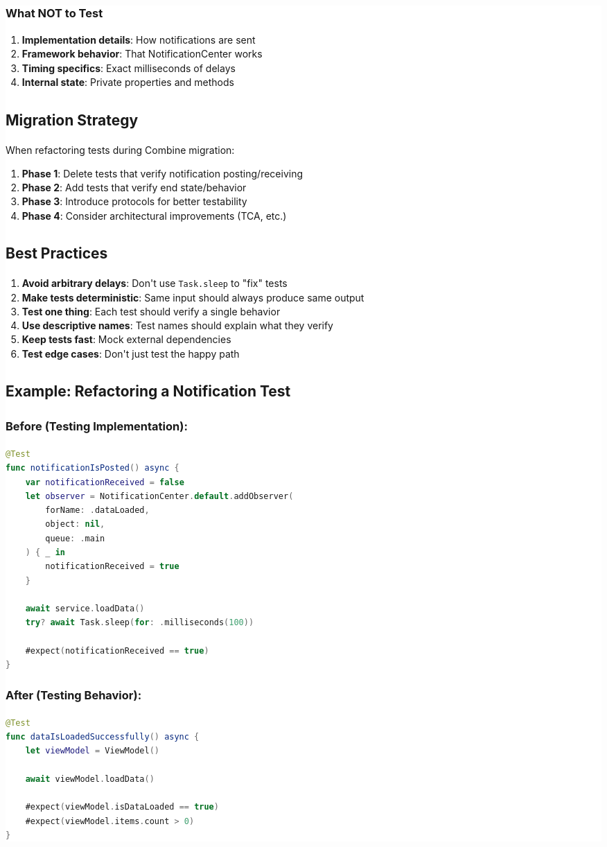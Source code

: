 ### What NOT to Test

1. **Implementation details**: How notifications are sent
2. **Framework behavior**: That NotificationCenter works
3. **Timing specifics**: Exact milliseconds of delays
4. **Internal state**: Private properties and methods

## Migration Strategy

When refactoring tests during Combine migration:

1. **Phase 1**: Delete tests that verify notification posting/receiving
2. **Phase 2**: Add tests that verify end state/behavior
3. **Phase 3**: Introduce protocols for better testability
4. **Phase 4**: Consider architectural improvements (TCA, etc.)

## Best Practices

1. **Avoid arbitrary delays**: Don't use `Task.sleep` to "fix" tests
2. **Make tests deterministic**: Same input should always produce same output
3. **Test one thing**: Each test should verify a single behavior
4. **Use descriptive names**: Test names should explain what they verify
5. **Keep tests fast**: Mock external dependencies
6. **Test edge cases**: Don't just test the happy path

## Example: Refactoring a Notification Test

### Before (Testing Implementation):
```swift
@Test
func notificationIsPosted() async {
    var notificationReceived = false
    let observer = NotificationCenter.default.addObserver(
        forName: .dataLoaded,
        object: nil,
        queue: .main
    ) { _ in
        notificationReceived = true
    }
    
    await service.loadData()
    try? await Task.sleep(for: .milliseconds(100))
    
    #expect(notificationReceived == true)
}
```

### After (Testing Behavior):
```swift
@Test
func dataIsLoadedSuccessfully() async {
    let viewModel = ViewModel()
    
    await viewModel.loadData()
    
    #expect(viewModel.isDataLoaded == true)
    #expect(viewModel.items.count > 0)
}
```
